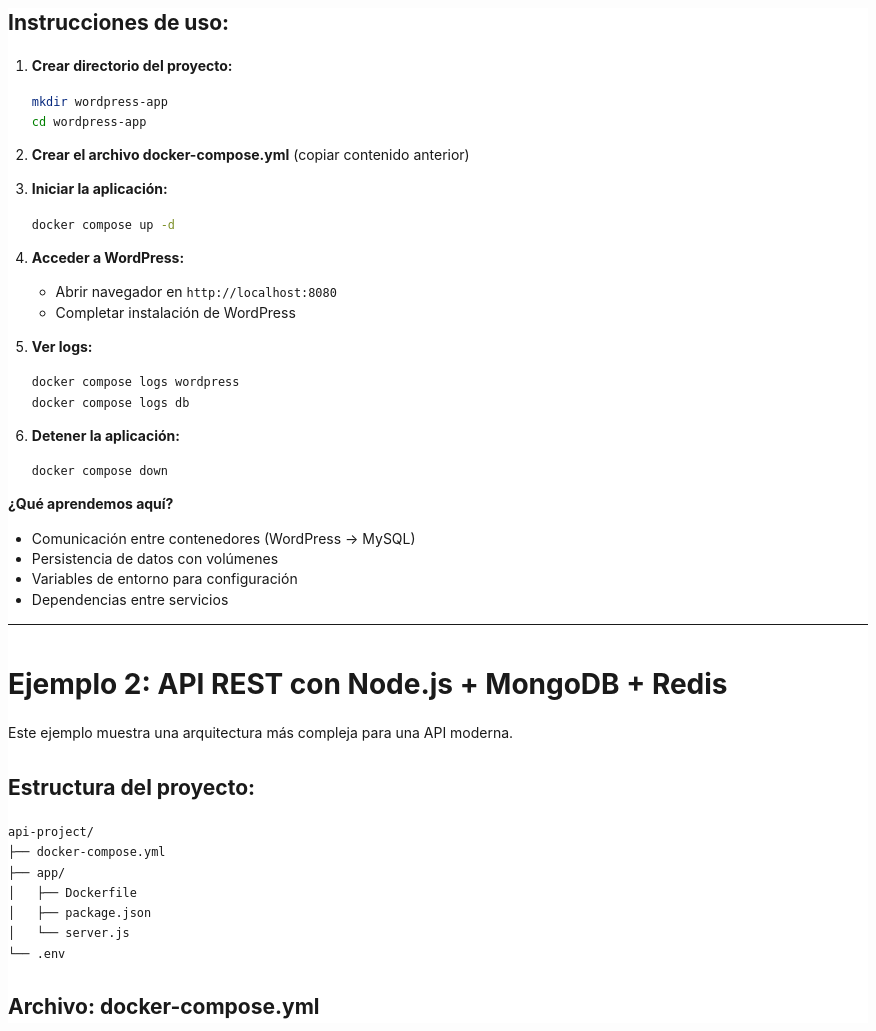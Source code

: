 
## Instrucciones de uso:

1. **Crear directorio del proyecto:**
   ```bash
   mkdir wordpress-app
   cd wordpress-app
   ```

2. **Crear el archivo docker-compose.yml** (copiar contenido anterior)

3. **Iniciar la aplicación:**
   ```bash
   docker compose up -d
   ```

4. **Acceder a WordPress:**
   - Abrir navegador en `http://localhost:8080`
   - Completar instalación de WordPress

5. **Ver logs:**
   ```bash
   docker compose logs wordpress
   docker compose logs db
   ```

6. **Detener la aplicación:**
   ```bash
   docker compose down
   ```

**¿Qué aprendemos aquí?**
- Comunicación entre contenedores (WordPress → MySQL)
- Persistencia de datos con volúmenes
- Variables de entorno para configuración
- Dependencias entre servicios

---

# Ejemplo 2: API REST con Node.js + MongoDB + Redis

Este ejemplo muestra una arquitectura más compleja para una API moderna.

## Estructura del proyecto:
```
api-project/
├── docker-compose.yml
├── app/
│   ├── Dockerfile
│   ├── package.json
│   └── server.js
└── .env
```

## Archivo: docker-compose.yml
